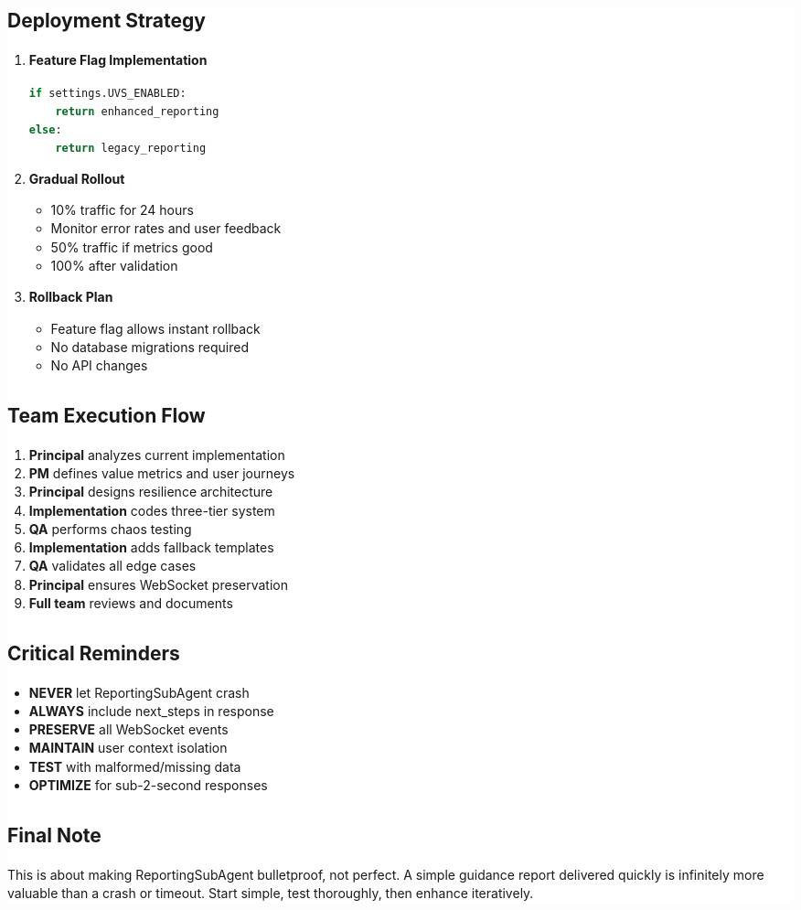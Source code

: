 ## Deployment Strategy

1. **Feature Flag Implementation**
   ```python
   if settings.UVS_ENABLED:
       return enhanced_reporting
   else:
       return legacy_reporting
   ```

2. **Gradual Rollout**
   - 10% traffic for 24 hours
   - Monitor error rates and user feedback
   - 50% traffic if metrics good
   - 100% after validation

3. **Rollback Plan**
   - Feature flag allows instant rollback
   - No database migrations required
   - No API changes

## Team Execution Flow

1. **Principal** analyzes current implementation
2. **PM** defines value metrics and user journeys
3. **Principal** designs resilience architecture
4. **Implementation** codes three-tier system
5. **QA** performs chaos testing
6. **Implementation** adds fallback templates
7. **QA** validates all edge cases
8. **Principal** ensures WebSocket preservation
9. **Full team** reviews and documents

## Critical Reminders

- **NEVER** let ReportingSubAgent crash
- **ALWAYS** include next_steps in response
- **PRESERVE** all WebSocket events
- **MAINTAIN** user context isolation
- **TEST** with malformed/missing data
- **OPTIMIZE** for sub-2-second responses

## Final Note

This is about making ReportingSubAgent bulletproof, not perfect. A simple guidance report delivered quickly is infinitely more valuable than a crash or timeout. Start simple, test thoroughly, then enhance iteratively.